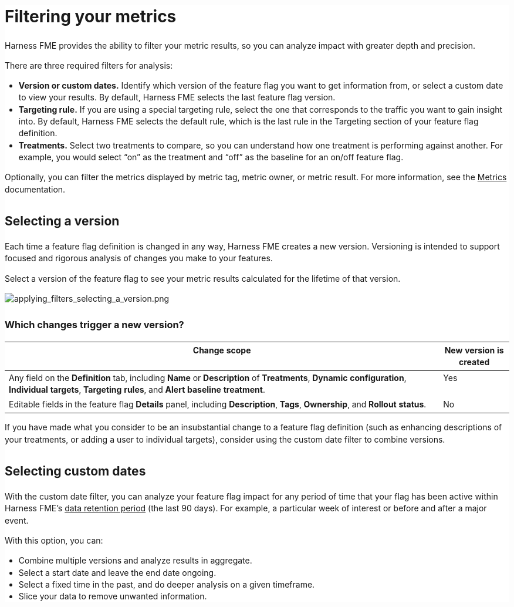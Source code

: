 # Filtering your metrics

Harness FME provides the ability to filter your metric results, so you can analyze impact with greater depth and precision. 

There are three required filters for analysis:

- **Version or custom dates.** Identify which version of the feature flag you want to get information from, or select a custom date to view your results. By default, Harness FME selects the last feature flag version.
- **Targeting rule.** If you are using a special targeting rule, select the one that corresponds to the traffic you want to gain insight into. By default, Harness FME selects the default rule, which is the last rule in the Targeting section of your feature flag definition.
- **Treatments.** Select two treatments to compare, so you can understand how one treatment is performing against another. For example, you would select “on” as the treatment and “off” as the baseline for an on/off feature flag.

Optionally, you can filter the metrics displayed by metric tag, metric owner, or metric result. For more information, see the [Metrics](.././#metric-list) documentation.

## Selecting a version

Each time a feature flag definition is changed in any way, Harness FME creates a new version. Versioning is intended to support focused and rigorous analysis of changes you make to your features.

Select a version of the feature flag to see your metric results calculated for the lifetime of that version.

<img src="https://lh5.googleusercontent.com/r6GzUUxwqP0AFHbyuM0boGLPqzi2oFYovDhqyw47mK9oID9wQO-fEr6uV5KOX9j3nJQl8j8md_gNni0gksx_mJIKgJhcBpokuSVZ2uCkoc4m2PooJ_u14299LazmwGkKoTB6h5tSaE5gqaesk4JIs1g" alt="applying_filters_selecting_a_version.png" width="700" />

### Which changes trigger a new version?

| Change scope | New version is created |
|--------------|------------------------|
| Any field on the **Definition** tab, including **Name** or **Description** of **Treatments**, **Dynamic configuration**, **Individual targets**, **Targeting rules**, and **Alert baseline treatment**. | Yes |
| Editable fields in the feature flag **Details** panel, including **Description**, **Tags**, **Ownership**, and **Rollout status**. | No |

If you have made what you consider to be an insubstantial change to a feature flag definition (such as enhancing descriptions of your treatments, or adding a user to individual targets), consider using the custom date filter to combine versions.

## Selecting custom dates

With the custom date filter, you can analyze your feature flag impact for any period of time that your flag has been active within Harness FME’s [data retention period](https://help.split.io/hc/en-us/articles/360018432532-Attribution-and-exclusion#data-retention) (the last 90 days). For example, a particular week of interest or before and after a major event. 

With this option, you can:

- Combine multiple versions and analyze results in aggregate.
- Select a start date and leave the end date ongoing.
- Select a fixed time in the past, and do deeper analysis on a given timeframe.
- Slice your data to remove unwanted information.
